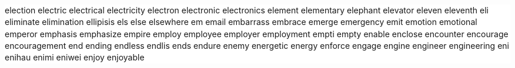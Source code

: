 election
electric
electrical
electricity
electron
electronic
electronics
element
elementary
elephant
elevator
eleven
eleventh
eli
eliminate
elimination
ellipisis
els
else
elsewhere
em
email
embarrass
embrace
emerge
emergency
emit
emotion
emotional
emperor
emphasis
emphasize
empire
employ
employee
employer
employment
empti
empty
enable
enclose
encounter
encourage
encouragement
end
ending
endless
endlis
ends
endure
enemy
energetic
energy
enforce
engage
engine
engineer
engineering
eni
enihau
enimi
eniwei
enjoy
enjoyable